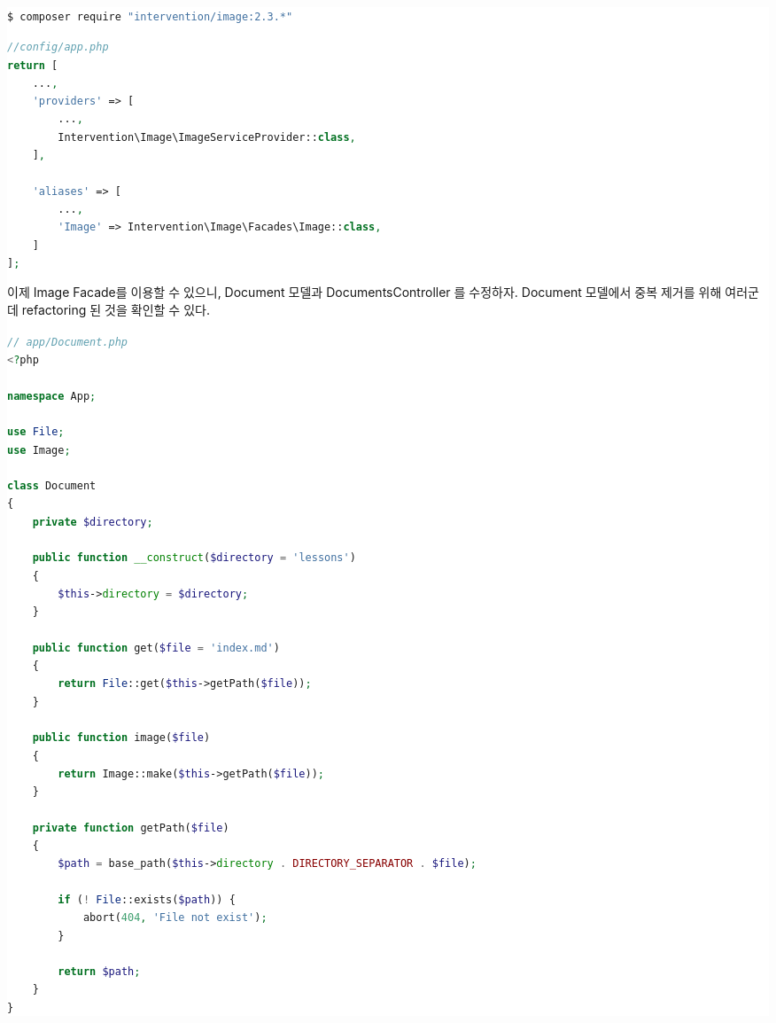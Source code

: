 ```bash
$ composer require "intervention/image:2.3.*"
```

```php
//config/app.php
return [
    ...,
    'providers' => [
        ...,
        Intervention\Image\ImageServiceProvider::class,
    ],
    
    'aliases' => [
        ...,
        'Image' => Intervention\Image\Facades\Image::class,
    ]
];
```

이제 Image Facade를 이용할 수 있으니, Document 모델과 DocumentsController 를 수정하자. Document 모델에서 중복 제거를 위해 여러군데 refactoring 된 것을 확인할 수 있다.

```php
// app/Document.php
<?php

namespace App;

use File;
use Image;

class Document
{
    private $directory;

    public function __construct($directory = 'lessons')
    {
        $this->directory = $directory;
    }

    public function get($file = 'index.md')
    {
        return File::get($this->getPath($file));
    }

    public function image($file)
    {
        return Image::make($this->getPath($file));
    }

    private function getPath($file)
    {
        $path = base_path($this->directory . DIRECTORY_SEPARATOR . $file);

        if (! File::exists($path)) {
            abort(404, 'File not exist');
        }

        return $path;
    }
}
```
